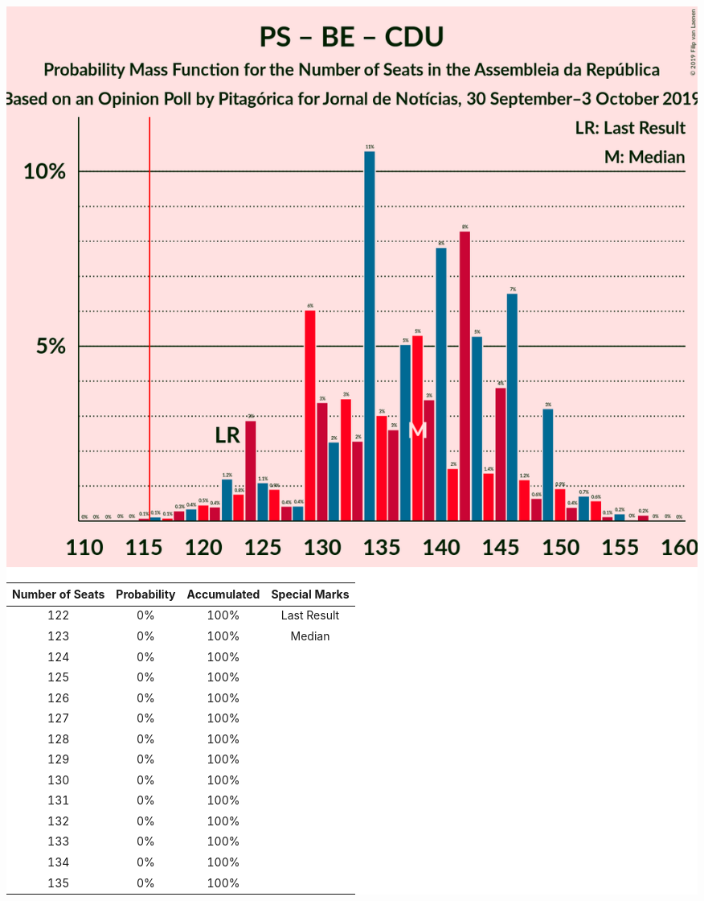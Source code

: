 ![Graph with seats probability mass function not yet produced](2019-10-03-Pitagórica-coalitions-seats-pmf-ps–be–cdu.png "Seats Probability Mass Function")

| Number of Seats | Probability | Accumulated | Special Marks |
|:---------------:|:-----------:|:-----------:|:-------------:|
| 122 | 0% | 100% | Last Result |
| 123 | 0% | 100% | Median |
| 124 | 0% | 100% |  |
| 125 | 0% | 100% |  |
| 126 | 0% | 100% |  |
| 127 | 0% | 100% |  |
| 128 | 0% | 100% |  |
| 129 | 0% | 100% |  |
| 130 | 0% | 100% |  |
| 131 | 0% | 100% |  |
| 132 | 0% | 100% |  |
| 133 | 0% | 100% |  |
| 134 | 0% | 100% |  |
| 135 | 0% | 100% |  |
